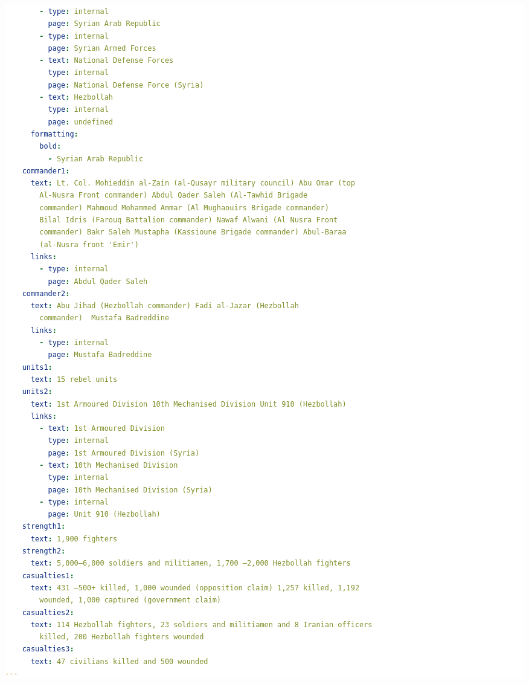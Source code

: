 ```yaml
        - type: internal
          page: Syrian Arab Republic
        - type: internal
          page: Syrian Armed Forces
        - text: National Defense Forces
          type: internal
          page: National Defense Force (Syria)
        - text: Hezbollah
          type: internal
          page: undefined
      formatting:
        bold:
          - Syrian Arab Republic
    commander1:
      text: Lt. Col. Mohieddin al-Zain (al-Qusayr military council) Abu Omar (top
        Al-Nusra Front commander) Abdul Qader Saleh (Al-Tawhid Brigade
        commander) Mahmoud Mohammed Ammar (Al Mughaouirs Brigade commander)
        Bilal Idris (Farouq Battalion commander) Nawaf Alwani (Al Nusra Front
        commander) Bakr Saleh Mustapha (Kassioune Brigade commander) Abul-Baraa
        (al-Nusra front 'Emir')
      links:
        - type: internal
          page: Abdul Qader Saleh
    commander2:
      text: Abu Jihad (Hezbollah commander) Fadi al-Jazar (Hezbollah
        commander)  Mustafa Badreddine
      links:
        - type: internal
          page: Mustafa Badreddine
    units1:
      text: 15 rebel units
    units2:
      text: 1st Armoured Division 10th Mechanised Division Unit 910 (Hezbollah)
      links:
        - text: 1st Armoured Division
          type: internal
          page: 1st Armoured Division (Syria)
        - text: 10th Mechanised Division
          type: internal
          page: 10th Mechanised Division (Syria)
        - type: internal
          page: Unit 910 (Hezbollah)
    strength1:
      text: 1,900 fighters
    strength2:
      text: 5,000–6,000 soldiers and militiamen, 1,700 –2,000 Hezbollah fighters
    casualties1:
      text: 431 –500+ killed, 1,000 wounded (opposition claim) 1,257 killed, 1,192
        wounded, 1,000 captured (government claim)
    casualties2:
      text: 114 Hezbollah fighters, 23 soldiers and militiamen and 8 Iranian officers
        killed, 200 Hezbollah fighters wounded
    casualties3:
      text: 47 civilians killed and 500 wounded
---
```
